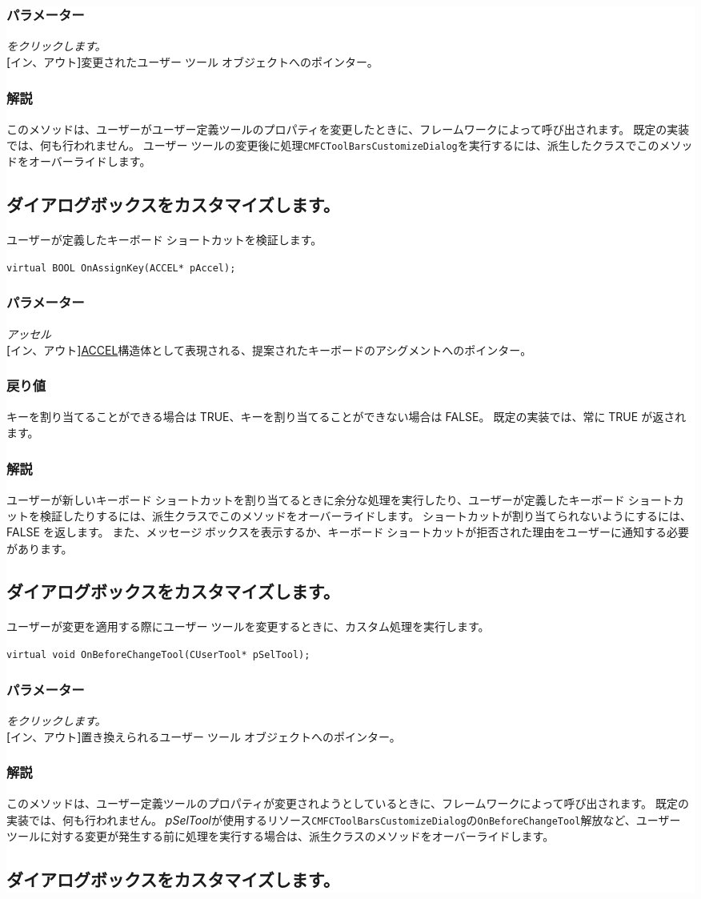 ### <a name="parameters"></a>パラメーター

*をクリックします。*<br/>
[イン、アウト]変更されたユーザー ツール オブジェクトへのポインター。

### <a name="remarks"></a>解説

このメソッドは、ユーザーがユーザー定義ツールのプロパティを変更したときに、フレームワークによって呼び出されます。 既定の実装では、何も行われません。 ユーザー ツールの変更後に処理`CMFCToolBarsCustomizeDialog`を実行するには、派生したクラスでこのメソッドをオーバーライドします。

## <a name="cmfctoolbarscustomizedialogonassignkey"></a><a name="onassignkey"></a>ダイアログボックスをカスタマイズします。

ユーザーが定義したキーボード ショートカットを検証します。

```
virtual BOOL OnAssignKey(ACCEL* pAccel);
```

### <a name="parameters"></a>パラメーター

*アッセル*<br/>
[イン、アウト][ACCEL](/windows/win32/api/winuser/ns-winuser-accel)構造体として表現される、提案されたキーボードのアシグメントへのポインター。

### <a name="return-value"></a>戻り値

キーを割り当てることができる場合は TRUE、キーを割り当てることができない場合は FALSE。 既定の実装では、常に TRUE が返されます。

### <a name="remarks"></a>解説

ユーザーが新しいキーボード ショートカットを割り当てるときに余分な処理を実行したり、ユーザーが定義したキーボード ショートカットを検証したりするには、派生クラスでこのメソッドをオーバーライドします。 ショートカットが割り当てられないようにするには、FALSE を返します。 また、メッセージ ボックスを表示するか、キーボード ショートカットが拒否された理由をユーザーに通知する必要があります。

## <a name="cmfctoolbarscustomizedialogonbeforechangetool"></a><a name="onbeforechangetool"></a>ダイアログボックスをカスタマイズします。

ユーザーが変更を適用する際にユーザー ツールを変更するときに、カスタム処理を実行します。

```
virtual void OnBeforeChangeTool(CUserTool* pSelTool);
```

### <a name="parameters"></a>パラメーター

*をクリックします。*<br/>
[イン、アウト]置き換えられるユーザー ツール オブジェクトへのポインター。

### <a name="remarks"></a>解説

このメソッドは、ユーザー定義ツールのプロパティが変更されようとしているときに、フレームワークによって呼び出されます。 既定の実装では、何も行われません。 *pSelTool*が使用するリソース`CMFCToolBarsCustomizeDialog`の`OnBeforeChangeTool`解放など、ユーザー ツールに対する変更が発生する前に処理を実行する場合は、派生クラスのメソッドをオーバーライドします。

## <a name="cmfctoolbarscustomizedialogonedittoolbarmenuimage"></a><a name="onedittoolbarmenuimage"></a>ダイアログボックスをカスタマイズします。
